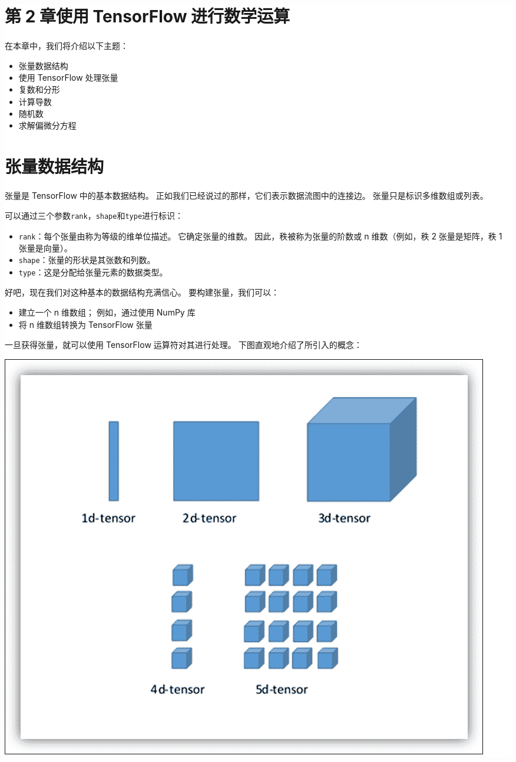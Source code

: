 # 第 2 章使用 TensorFlow 进行数学运算

在本章中，我们将介绍以下主题：

*   张量数据结构
*   使用 TensorFlow 处理张量
*   复数和分形
*   计算导数
*   随机数
*   求解偏微分方程

# 张量数据结构

张量是 TensorFlow 中的基本数据结构。 正如我们已经说过的那样，它们表示数据流图中的连接边。 张量只是标识多维数组或列表。

可以通过三个参数`rank`，`shape`和`type`进行标识：

*   `rank`：每个张量由称为等级的维单位描述。 它确定张量的维数。 因此，秩被称为张量的阶数或 n 维数（例如，秩 2 张量是矩阵，秩 1 张量是向量）。
*   `shape`：张量的形状是其张数和列数。
*   `type`：这是分配给张量元素的数据类型。

好吧，现在我们对这种基本的数据结构充满信心。 要构建张量，我们可以：

*   建立一个 n 维数组； 例如，通过使用 NumPy 库
*   将 n 维数组转换为 TensorFlow 张量

一旦获得张量，就可以使用 TensorFlow 运算符对其进行处理。 下图直观地介绍了所引入的概念：

![The tensor data structure](img/image_02_001.jpg)
